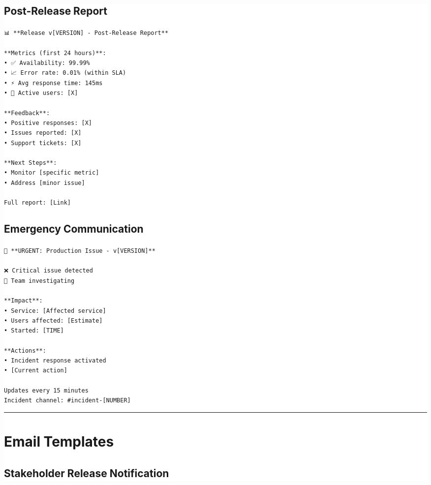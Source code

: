 ## Post-Release Report

```
📊 **Release v[VERSION] - Post-Release Report**

**Metrics (first 24 hours)**:
• ✅ Availability: 99.99%
• 📈 Error rate: 0.01% (within SLA)
• ⚡ Avg response time: 145ms
• 👥 Active users: [X]

**Feedback**:
• Positive responses: [X]
• Issues reported: [X]
• Support tickets: [X]

**Next Steps**:
• Monitor [specific metric]
• Address [minor issue]

Full report: [Link]
```

## Emergency Communication

```
🚨 **URGENT: Production Issue - v[VERSION]**

❌ Critical issue detected
🔧 Team investigating

**Impact**:
• Service: [Affected service]
• Users affected: [Estimate]
• Started: [TIME]

**Actions**:
• Incident response activated
• [Current action]

Updates every 15 minutes
Incident channel: #incident-[NUMBER]
```

---

# Email Templates

## Stakeholder Release Notification
